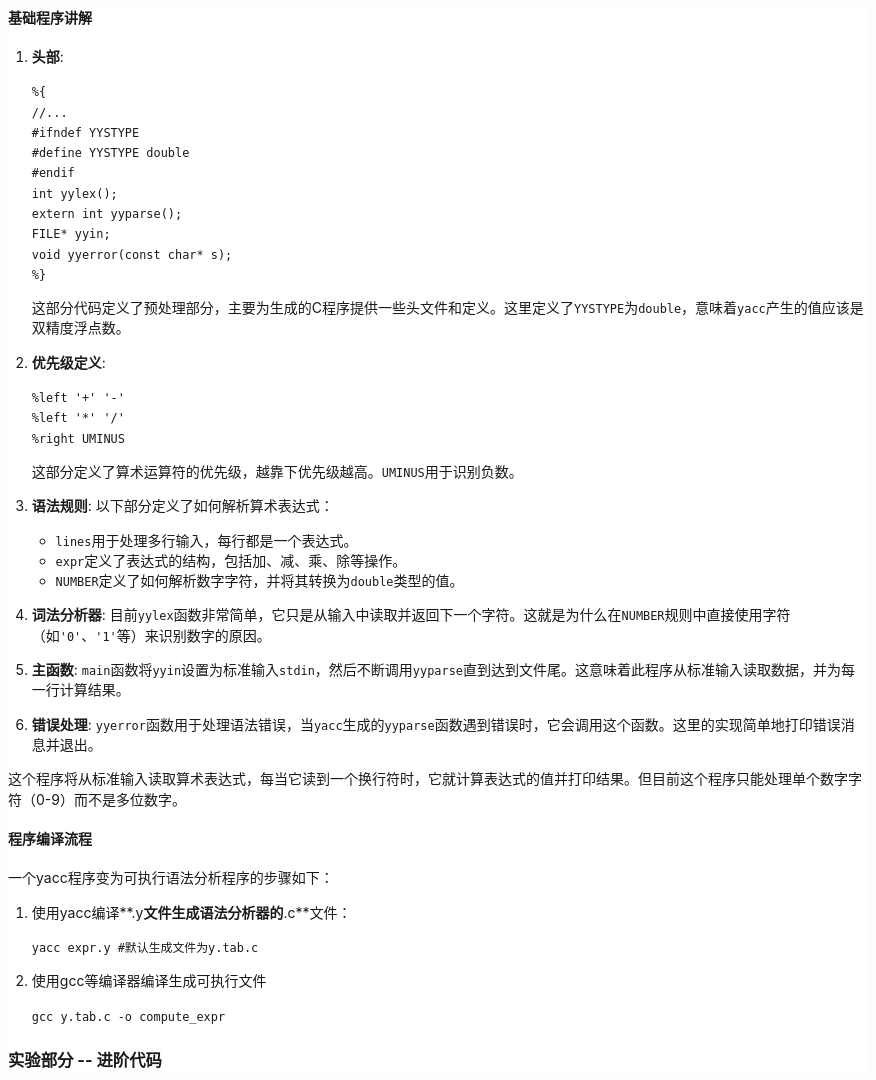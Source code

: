#### 基础程序讲解

1. **头部**:

   ```yacas
   %{
   //...
   #ifndef YYSTYPE
   #define YYSTYPE double
   #endif
   int yylex();
   extern int yyparse();
   FILE* yyin;
   void yyerror(const char* s);
   %}
   ```

   这部分代码定义了预处理部分，主要为生成的C程序提供一些头文件和定义。这里定义了`YYSTYPE`为`double`，意味着`yacc`产生的值应该是双精度浮点数。

2. **优先级定义**:

   ```yacas
   %left '+' '-'
   %left '*' '/'
   %right UMINUS
   ```

   这部分定义了算术运算符的优先级，越靠下优先级越高。`UMINUS`用于识别负数。

3. **语法规则**: 以下部分定义了如何解析算术表达式：

   - `lines`用于处理多行输入，每行都是一个表达式。
   - `expr`定义了表达式的结构，包括加、减、乘、除等操作。
   - `NUMBER`定义了如何解析数字字符，并将其转换为`double`类型的值。

4. **词法分析器**: 目前`yylex`函数非常简单，它只是从输入中读取并返回下一个字符。这就是为什么在`NUMBER`规则中直接使用字符（如`'0'`、`'1'`等）来识别数字的原因。

5. **主函数**: `main`函数将`yyin`设置为标准输入`stdin`，然后不断调用`yyparse`直到达到文件尾。这意味着此程序从标准输入读取数据，并为每一行计算结果。

6. **错误处理**: `yyerror`函数用于处理语法错误，当`yacc`生成的`yyparse`函数遇到错误时，它会调用这个函数。这里的实现简单地打印错误消息并退出。

这个程序将从标准输入读取算术表达式，每当它读到一个换行符时，它就计算表达式的值并打印结果。但目前这个程序只能处理单个数字字符（0-9）而不是多位数字。

#### 程序编译流程

一个yacc程序变为可执行语法分析程序的步骤如下：

1. 使用yacc编译**.y**文件生成语法分析器的**.c**文件：

   ```shell
   yacc expr.y #默认生成文件为y.tab.c
   ```

2. 使用gcc等编译器编译生成可执行文件

   ```shell
   gcc y.tab.c -o compute_expr
   ```

### 实验部分 -- 进阶代码
